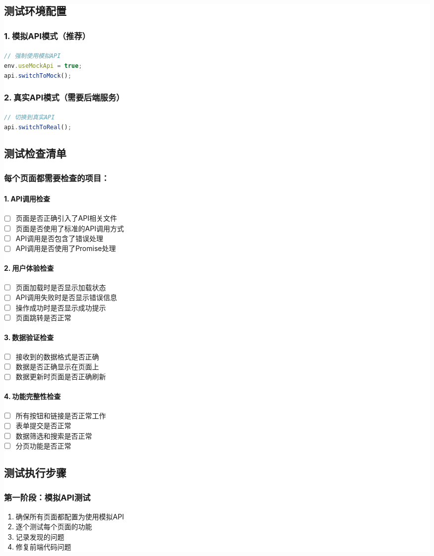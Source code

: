 ## 测试环境配置

### 1. 模拟API模式（推荐）
```javascript
// 强制使用模拟API
env.useMockApi = true;
api.switchToMock();
```

### 2. 真实API模式（需要后端服务）
```javascript
// 切换到真实API
api.switchToReal();
```

## 测试检查清单

### 每个页面都需要检查的项目：

#### 1. API调用检查
- [ ] 页面是否正确引入了API相关文件
- [ ] 页面是否使用了标准的API调用方式
- [ ] API调用是否包含了错误处理
- [ ] API调用是否使用了Promise处理

#### 2. 用户体验检查
- [ ] 页面加载时是否显示加载状态
- [ ] API调用失败时是否显示错误信息
- [ ] 操作成功时是否显示成功提示
- [ ] 页面跳转是否正常

#### 3. 数据验证检查
- [ ] 接收到的数据格式是否正确
- [ ] 数据是否正确显示在页面上
- [ ] 数据更新时页面是否正确刷新

#### 4. 功能完整性检查
- [ ] 所有按钮和链接是否正常工作
- [ ] 表单提交是否正常
- [ ] 数据筛选和搜索是否正常
- [ ] 分页功能是否正常

## 测试执行步骤

### 第一阶段：模拟API测试
1. 确保所有页面都配置为使用模拟API
2. 逐个测试每个页面的功能
3. 记录发现的问题
4. 修复前端代码问题
